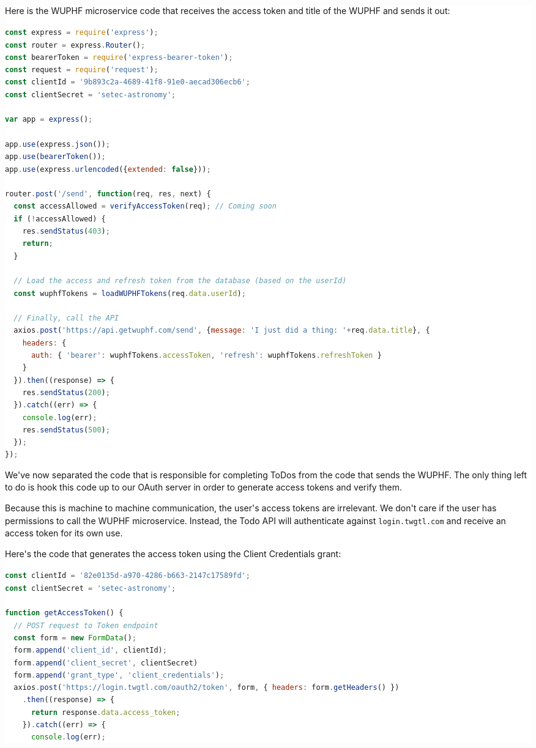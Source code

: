 Here is the WUPHF microservice code that receives the access token and title of the WUPHF and sends it out:

```javascript
const express = require('express');
const router = express.Router();
const bearerToken = require('express-bearer-token');
const request = require('request');
const clientId = '9b893c2a-4689-41f8-91e0-aecad306ecb6';
const clientSecret = 'setec-astronomy';

var app = express();

app.use(express.json());
app.use(bearerToken());
app.use(express.urlencoded({extended: false}));

router.post('/send', function(req, res, next) {
  const accessAllowed = verifyAccessToken(req); // Coming soon
  if (!accessAllowed) {
    res.sendStatus(403);
    return;
  }

  // Load the access and refresh token from the database (based on the userId)
  const wuphfTokens = loadWUPHFTokens(req.data.userId);

  // Finally, call the API
  axios.post('https://api.getwuphf.com/send', {message: 'I just did a thing: '+req.data.title}, { 
    headers: {
      auth: { 'bearer': wuphfTokens.accessToken, 'refresh': wuphfTokens.refreshToken }
    }
  }).then((response) => {
    res.sendStatus(200);
  }).catch((err) => {
    console.log(err);
    res.sendStatus(500);
  });
});
```

We've now separated the code that is responsible for completing ToDos from the code that sends the WUPHF. The only thing left to do is hook this code up to our OAuth server in order to generate access tokens and verify them.

Because this is machine to machine communication, the user's access tokens are irrelevant. We don't care if the user has permissions to call the WUPHF microservice. Instead, the Todo API will authenticate against `login.twgtl.com` and receive an access token for its own use. 

Here's the code that generates the access token using the Client Credentials grant:

```javascript
const clientId = '82e0135d-a970-4286-b663-2147c17589fd';
const clientSecret = 'setec-astronomy';

function getAccessToken() {
  // POST request to Token endpoint
  const form = new FormData();
  form.append('client_id', clientId);
  form.append('client_secret', clientSecret)
  form.append('grant_type', 'client_credentials');
  axios.post('https://login.twgtl.com/oauth2/token', form, { headers: form.getHeaders() })
    .then((response) => {
      return response.data.access_token;
    }).catch((err) => {
      console.log(err);
```
